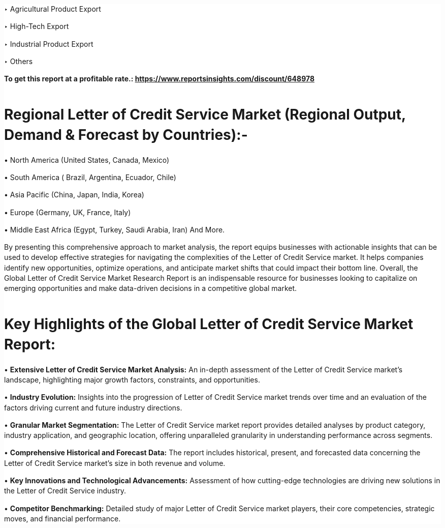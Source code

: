 ‣ Agricultural Product Export

‣ High-Tech Export

‣ Industrial Product Export

‣ Others

<strong>To get this report at a profitable rate.: <a href=https://www.reportsinsights.com/discount/648978>https://www.reportsinsights.com/discount/648978</a></strong></font>

# <strong>Regional Letter of Credit Service Market (Regional Output, Demand &amp; Forecast by Countries):-</strong>

• North America (United States, Canada, Mexico)

• South America ( Brazil, Argentina, Ecuador, Chile)

• Asia Pacific (China, Japan, India, Korea)

• Europe (Germany, UK, France, Italy)

• Middle East Africa (Egypt, Turkey, Saudi Arabia, Iran) And More.

By presenting this comprehensive approach to market analysis, the report equips businesses with actionable insights that can be used to develop effective strategies for navigating the complexities of the Letter of Credit Service market. It helps companies identify new opportunities, optimize operations, and anticipate market shifts that could impact their bottom line. Overall, the Global Letter of Credit Service Market Research Report is an indispensable resource for businesses looking to capitalize on emerging opportunities and make data-driven decisions in a competitive global market.

# <strong>Key Highlights of the Global Letter of Credit Service Market Report:</strong>

• <strong>Extensive Letter of Credit Service Market Analysis:</strong> An in-depth assessment of the Letter of Credit Service market’s landscape, highlighting major growth factors, constraints, and opportunities.

• <strong>Industry Evolution:</strong> Insights into the progression of Letter of Credit Service market trends over time and an evaluation of the factors driving current and future industry directions.

• <strong>Granular Market Segmentation:</strong> The Letter of Credit Service market report provides detailed analyses by product category, industry application, and geographic location, offering unparalleled granularity in understanding performance across segments.

• <strong>Comprehensive Historical and Forecast Data:</strong> The report includes historical, present, and forecasted data concerning the Letter of Credit Service market’s size in both revenue and volume.

• <strong>Key Innovations and Technological Advancements:</strong> Assessment of how cutting-edge technologies are driving new solutions in the Letter of Credit Service industry.

• <strong>Competitor Benchmarking:</strong> Detailed study of major Letter of Credit Service market players, their core competencies, strategic moves, and financial performance.

